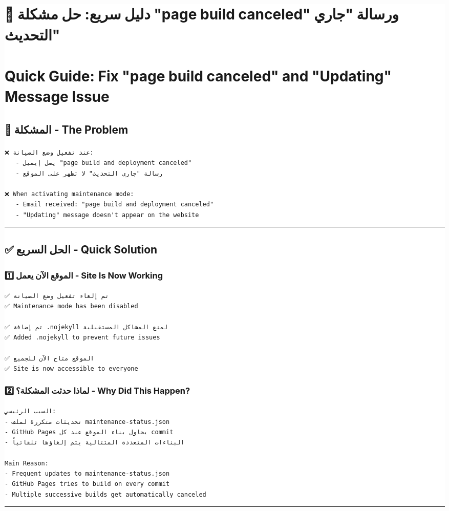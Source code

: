 # 🚀 دليل سريع: حل مشكلة "page build canceled" ورسالة "جاري التحديث"
# Quick Guide: Fix "page build canceled" and "Updating" Message Issue

## 🎯 المشكلة - The Problem

```
❌ عند تفعيل وضع الصيانة:
   - يصل إيميل "page build and deployment canceled"
   - رسالة "جاري التحديث" لا تظهر على الموقع
   
❌ When activating maintenance mode:
   - Email received: "page build and deployment canceled"
   - "Updating" message doesn't appear on the website
```

---

## ✅ الحل السريع - Quick Solution

### 1️⃣ الموقع الآن يعمل - Site Is Now Working

```bash
✅ تم إلغاء تفعيل وضع الصيانة
✅ Maintenance mode has been disabled

✅ تم إضافة .nojekyll لمنع المشاكل المستقبلية
✅ Added .nojekyll to prevent future issues

✅ الموقع متاح الآن للجميع
✅ Site is now accessible to everyone
```

### 2️⃣ لماذا حدثت المشكلة؟ - Why Did This Happen?

```
السبب الرئيسي:
- تحديثات متكررة لملف maintenance-status.json
- GitHub Pages يحاول بناء الموقع عند كل commit
- البناءات المتعددة المتتالية يتم إلغاؤها تلقائياً

Main Reason:
- Frequent updates to maintenance-status.json
- GitHub Pages tries to build on every commit
- Multiple successive builds get automatically canceled
```

---
